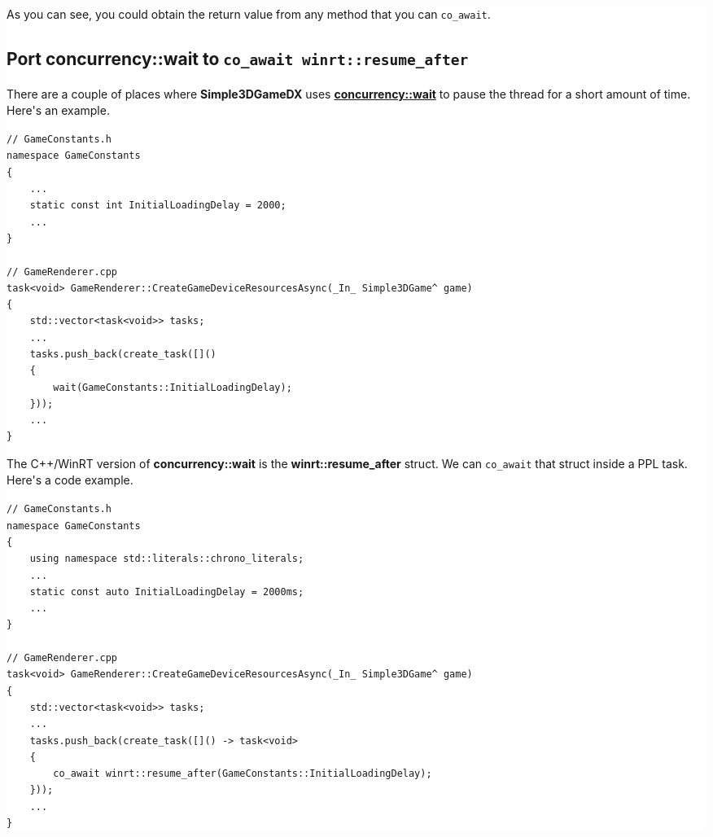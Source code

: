 As you can see, you could obtain the return value from any method that you can `co_await`.

## Port **concurrency::wait** to `co_await winrt::resume_after`

There are a couple of places where **Simple3DGameDX** uses [**concurrency::wait**](/cpp/parallel/concrt/reference/concurrency-namespace-functions#wait) to pause the thread for a short amount of time. Here's an example.

```cppcx
// GameConstants.h
namespace GameConstants
{
    ...
    static const int InitialLoadingDelay = 2000;
    ...
}

// GameRenderer.cpp
task<void> GameRenderer::CreateGameDeviceResourcesAsync(_In_ Simple3DGame^ game)
{
    std::vector<task<void>> tasks;
    ...
    tasks.push_back(create_task([]()
    {
        wait(GameConstants::InitialLoadingDelay);
    }));
    ...
}
```

The C++/WinRT version of **concurrency::wait** is the **winrt::resume_after** struct. We can `co_await` that struct inside a PPL task. Here's a code example.

```
// GameConstants.h
namespace GameConstants
{
    using namespace std::literals::chrono_literals;
    ...
    static const auto InitialLoadingDelay = 2000ms;
    ...
}

// GameRenderer.cpp
task<void> GameRenderer::CreateGameDeviceResourcesAsync(_In_ Simple3DGame^ game)
{
    std::vector<task<void>> tasks;
    ...
    tasks.push_back(create_task([]() -> task<void>
    {
        co_await winrt::resume_after(GameConstants::InitialLoadingDelay);
    }));
    ...
}
```
